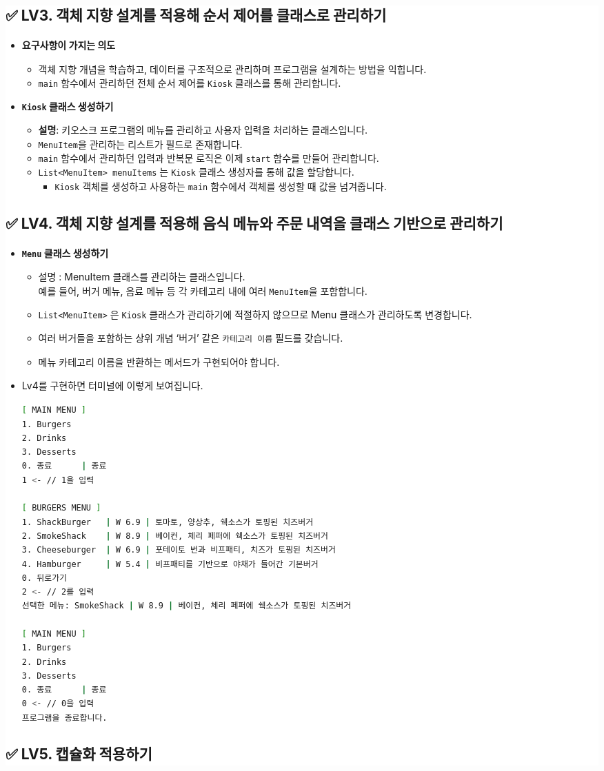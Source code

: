 ## ✅ LV3. 객체 지향 설계를 적용해 순서 제어를 클래스로 관리하기

- **요구사항이 가지는 의도**
  - 객체 지향 개념을 학습하고, 데이터를 구조적으로 관리하며 프로그램을 설계하는 방법을 익힙니다.
  - `main` 함수에서 관리하던 전체 순서 제어를 `Kiosk` 클래스를 통해 관리합니다.

- **`Kiosk` 클래스 생성하기**
  - **설명**: 키오스크 프로그램의 메뉴를 관리하고 사용자 입력을 처리하는 클래스입니다.
  - `MenuItem`을 관리하는 리스트가 필드로 존재합니다.
  - `main` 함수에서 관리하던 입력과 반복문 로직은 이제 `start` 함수를 만들어 관리합니다.
  - `List<MenuItem> menuItems` 는 `Kiosk` 클래스 생성자를 통해 값을 할당합니다.
    - `Kiosk` 객체를 생성하고 사용하는 `main` 함수에서 객체를 생성할 때 값을 넘겨줍니다.

## ✅ LV4. 객체 지향 설계를 적용해 음식 메뉴와 주문 내역을 클래스 기반으로 관리하기

- **`Menu` 클래스 생성하기**
  - 설명 : MenuItem 클래스를 관리하는 클래스입니다.   
          예를 들어, 버거 메뉴, 음료 메뉴 등 각 카테고리 내에 여러 `MenuItem`을 포함합니다.

  - `List<MenuItem>` 은 `Kiosk` 클래스가 관리하기에 적절하지 않으므로 Menu 클래스가 관리하도록 변경합니다.

  - 여러 버거들을 포함하는 상위 개념 ‘버거’ 같은 `카테고리 이름` 필드를 갖습니다.

  - 메뉴 카테고리 이름을 반환하는 메서드가 구현되어야 합니다.

- Lv4를 구현하면 터미널에 이렇게 보여집니다.

  ```bash
  [ MAIN MENU ]
  1. Burgers
  2. Drinks
  3. Desserts
  0. 종료      | 종료
  1 <- // 1을 입력
  
  [ BURGERS MENU ]
  1. ShackBurger   | W 6.9 | 토마토, 양상추, 쉑소스가 토핑된 치즈버거
  2. SmokeShack    | W 8.9 | 베이컨, 체리 페퍼에 쉑소스가 토핑된 치즈버거
  3. Cheeseburger  | W 6.9 | 포테이토 번과 비프패티, 치즈가 토핑된 치즈버거
  4. Hamburger     | W 5.4 | 비프패티를 기반으로 야채가 들어간 기본버거
  0. 뒤로가기
  2 <- // 2를 입력
  선택한 메뉴: SmokeShack | W 8.9 | 베이컨, 체리 페퍼에 쉑소스가 토핑된 치즈버거
  
  [ MAIN MENU ]
  1. Burgers
  2. Drinks
  3. Desserts
  0. 종료      | 종료
  0 <- // 0을 입력
  프로그램을 종료합니다.
  ```

## ✅ LV5. 캡슐화 적용하기
